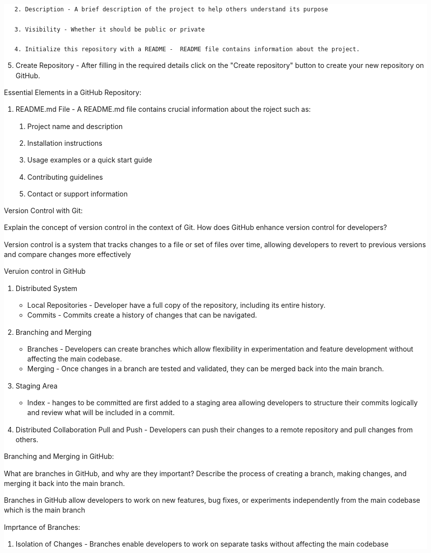        2. Description - A brief description of the project to help others understand its purpose

       3. Visibility - Whether it should be public or private

       4. Initialize this repository with a README -  README file contains information about the project.

 5. Create Repository -  After filling in the required details  click on the "Create repository" button to create your new repository on GitHub.

Essential Elements in a GitHub Repository:
 1. README.md File - A README.md file contains crucial information about the roject such as:
     1. Project name and description

     2. Installation instructions

     3. Usage examples or a quick start guide

     4. Contributing guidelines

     5. Contact or support information


Version Control with Git:

Explain the concept of version control in the context of Git. How does GitHub enhance version control for developers?
 
 Version control is a system that tracks changes to a file or set of files over time, allowing developers to revert to previous versions and compare changes more effectively

 Veruion control in GitHub
 1. Distributed System
    - Local Repositories - Developer have a full copy of the repository, including its entire history.
    - Commits - Commits create a history of changes that can be navigated.

 2. Branching and Merging
    - Branches - Developers can create branches which allow flexibility in experimentation and feature development without affecting the main codebase.
    - Merging - Once changes in a branch are tested and validated, they can be merged back into the main branch.

 3. Staging Area
    - Index - hanges to be committed are first added to a staging area allowing developers to structure their commits logically and review what will be included in a commit.

 4. Distributed Collaboration
    Pull and Push - Developers can push their changes to a remote repository and pull changes from others.

Branching and Merging in GitHub:

What are branches in GitHub, and why are they important? Describe the process of creating a branch, making changes, and merging it back into the main branch.

 Branches in GitHub allow developers to work on new features, bug fixes, or experiments independently from the main codebase which is the main branch

 Imprtance of Branches:
 1. Isolation of Changes - Branches enable developers to work on separate tasks without affecting the main codebase
